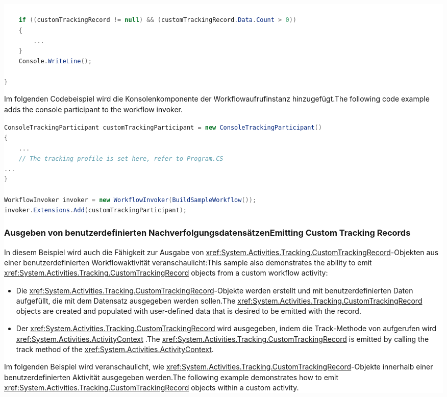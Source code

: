 ```csharp

    if ((customTrackingRecord != null) && (customTrackingRecord.Data.Count > 0))
    {
        ...
    }
    Console.WriteLine();

}
```

 <span data-ttu-id="842be-142">Im folgenden Codebeispiel wird die Konsolenkomponente der Workflowaufrufinstanz hinzugefügt.</span><span class="sxs-lookup"><span data-stu-id="842be-142">The following code example adds the console participant to the workflow invoker.</span></span>

```csharp
ConsoleTrackingParticipant customTrackingParticipant = new ConsoleTrackingParticipant()
{
    ...
    // The tracking profile is set here, refer to Program.CS
...
}

WorkflowInvoker invoker = new WorkflowInvoker(BuildSampleWorkflow());
invoker.Extensions.Add(customTrackingParticipant);
```

### <a name="emitting-custom-tracking-records"></a><span data-ttu-id="842be-143">Ausgeben von benutzerdefinierten Nachverfolgungsdatensätzen</span><span class="sxs-lookup"><span data-stu-id="842be-143">Emitting Custom Tracking Records</span></span>
 <span data-ttu-id="842be-144">In diesem Beispiel wird auch die Fähigkeit zur Ausgabe von <xref:System.Activities.Tracking.CustomTrackingRecord>-Objekten aus einer benutzerdefinierten Workflowaktivität veranschaulicht:</span><span class="sxs-lookup"><span data-stu-id="842be-144">This sample also demonstrates the ability to emit <xref:System.Activities.Tracking.CustomTrackingRecord> objects from a custom workflow activity:</span></span>

- <span data-ttu-id="842be-145">Die <xref:System.Activities.Tracking.CustomTrackingRecord>-Objekte werden erstellt und mit benutzerdefinierten Daten aufgefüllt, die mit dem Datensatz ausgegeben werden sollen.</span><span class="sxs-lookup"><span data-stu-id="842be-145">The <xref:System.Activities.Tracking.CustomTrackingRecord> objects are created and populated with user-defined data that is desired to be emitted with the record.</span></span>

- <span data-ttu-id="842be-146">Der <xref:System.Activities.Tracking.CustomTrackingRecord> wird ausgegeben, indem die Track-Methode von aufgerufen wird <xref:System.Activities.ActivityContext> .</span><span class="sxs-lookup"><span data-stu-id="842be-146">The <xref:System.Activities.Tracking.CustomTrackingRecord> is emitted by calling the track method of the <xref:System.Activities.ActivityContext>.</span></span>

 <span data-ttu-id="842be-147">Im folgenden Beispiel wird veranschaulicht, wie <xref:System.Activities.Tracking.CustomTrackingRecord>-Objekte innerhalb einer benutzerdefinierten Aktivität ausgegeben werden.</span><span class="sxs-lookup"><span data-stu-id="842be-147">The following example demonstrates how to emit <xref:System.Activities.Tracking.CustomTrackingRecord> objects within a custom activity.</span></span>
